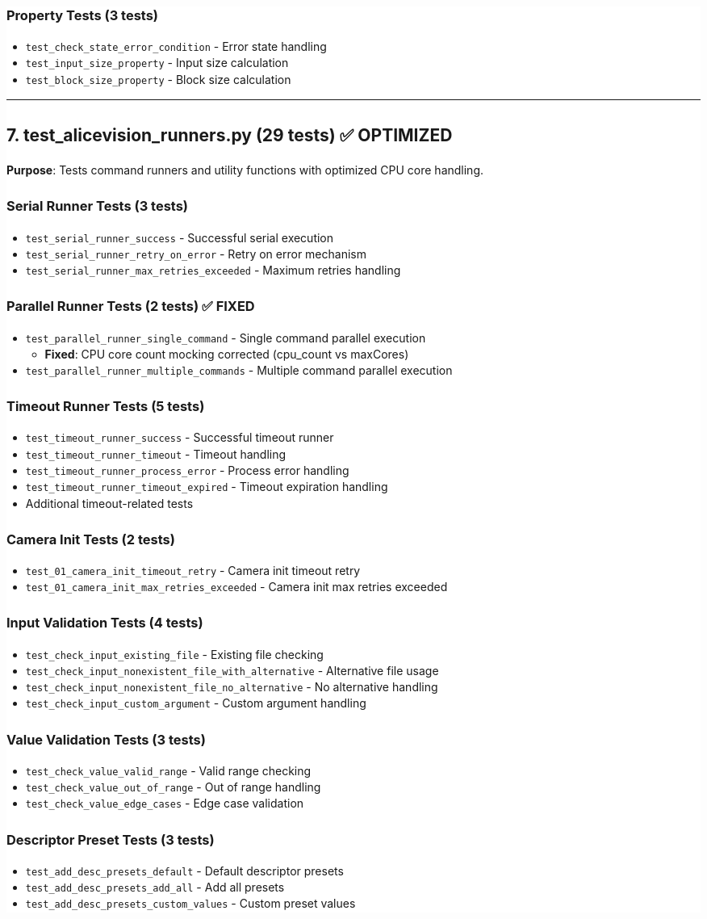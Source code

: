 ### Property Tests (3 tests)
- `test_check_state_error_condition` - Error state handling
- `test_input_size_property` - Input size calculation
- `test_block_size_property` - Block size calculation

---

## 7. test_alicevision_runners.py (29 tests) ✅ **OPTIMIZED**

**Purpose**: Tests command runners and utility functions with optimized CPU core handling.

### Serial Runner Tests (3 tests)
- `test_serial_runner_success` - Successful serial execution
- `test_serial_runner_retry_on_error` - Retry on error mechanism
- `test_serial_runner_max_retries_exceeded` - Maximum retries handling

### Parallel Runner Tests (2 tests) ✅ **FIXED**
- `test_parallel_runner_single_command` - Single command parallel execution
  - **Fixed**: CPU core count mocking corrected (cpu_count vs maxCores)
- `test_parallel_runner_multiple_commands` - Multiple command parallel execution

### Timeout Runner Tests (5 tests)
- `test_timeout_runner_success` - Successful timeout runner
- `test_timeout_runner_timeout` - Timeout handling
- `test_timeout_runner_process_error` - Process error handling
- `test_timeout_runner_timeout_expired` - Timeout expiration handling
- Additional timeout-related tests

### Camera Init Tests (2 tests)
- `test_01_camera_init_timeout_retry` - Camera init timeout retry
- `test_01_camera_init_max_retries_exceeded` - Camera init max retries exceeded

### Input Validation Tests (4 tests)
- `test_check_input_existing_file` - Existing file checking
- `test_check_input_nonexistent_file_with_alternative` - Alternative file usage
- `test_check_input_nonexistent_file_no_alternative` - No alternative handling
- `test_check_input_custom_argument` - Custom argument handling

### Value Validation Tests (3 tests)
- `test_check_value_valid_range` - Valid range checking
- `test_check_value_out_of_range` - Out of range handling
- `test_check_value_edge_cases` - Edge case validation

### Descriptor Preset Tests (3 tests)
- `test_add_desc_presets_default` - Default descriptor presets
- `test_add_desc_presets_add_all` - Add all presets
- `test_add_desc_presets_custom_values` - Custom preset values

